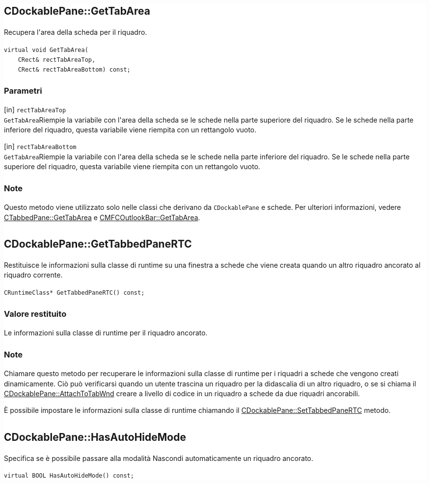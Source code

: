 ##  <a name="gettabarea"></a>CDockablePane::GetTabArea  
 Recupera l'area della scheda per il riquadro.  
  
```  
virtual void GetTabArea(
    CRect& rectTabAreaTop,  
    CRect& rectTabAreaBottom) const;  
```  
  
### <a name="parameters"></a>Parametri  
 [in] `rectTabAreaTop`  
 `GetTabArea`Riempie la variabile con l'area della scheda se le schede nella parte superiore del riquadro. Se le schede nella parte inferiore del riquadro, questa variabile viene riempita con un rettangolo vuoto.  
  
 [in] `rectTabAreaBottom`  
 `GetTabArea`Riempie la variabile con l'area della scheda se le schede nella parte inferiore del riquadro. Se le schede nella parte superiore del riquadro, questa variabile viene riempita con un rettangolo vuoto.  
  
### <a name="remarks"></a>Note  
 Questo metodo viene utilizzato solo nelle classi che derivano da `CDockablePane` e schede. Per ulteriori informazioni, vedere [CTabbedPane::GetTabArea](../../mfc/reference/ctabbedpane-class.md#gettabarea) e [CMFCOutlookBar::GetTabArea](../../mfc/reference/cmfcoutlookbar-class.md#gettabarea).  
  
##  <a name="gettabbedpanertc"></a>CDockablePane::GetTabbedPaneRTC  
 Restituisce le informazioni sulla classe di runtime su una finestra a schede che viene creata quando un altro riquadro ancorato al riquadro corrente.  
  
```  
CRuntimeClass* GetTabbedPaneRTC() const;  
```  
  
### <a name="return-value"></a>Valore restituito  
 Le informazioni sulla classe di runtime per il riquadro ancorato.  
  
### <a name="remarks"></a>Note  
 Chiamare questo metodo per recuperare le informazioni sulla classe di runtime per i riquadri a schede che vengono creati dinamicamente. Ciò può verificarsi quando un utente trascina un riquadro per la didascalia di un altro riquadro, o se si chiama il [CDockablePane::AttachToTabWnd](#attachtotabwnd) creare a livello di codice in un riquadro a schede da due riquadri ancorabili.  
  
 È possibile impostare le informazioni sulla classe di runtime chiamando il [CDockablePane::SetTabbedPaneRTC](#settabbedpanertc) metodo.  
  
##  <a name="hasautohidemode"></a>CDockablePane::HasAutoHideMode  
 Specifica se è possibile passare alla modalità Nascondi automaticamente un riquadro ancorato.  
  
```  
virtual BOOL HasAutoHideMode() const;  
```  
  